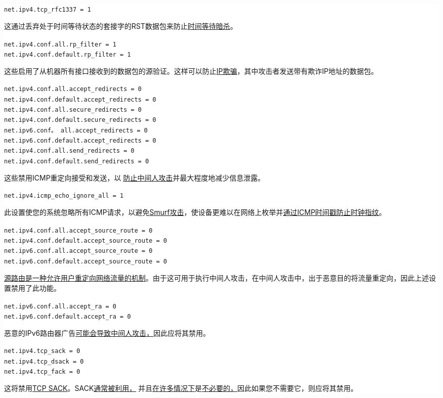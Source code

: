 ```
net.ipv4.tcp_rfc1337 = 1
```

这通过丢弃处于时间等待状态的套接字的RST数据包来防止[时间等待暗杀](https://tools.ietf.org/html/rfc1337)。

```
net.ipv4.conf.all.rp_filter = 1 
net.ipv4.conf.default.rp_filter = 1
```

这些启用了从机器所有接口接收到的数据包的源验证。这样可以防止[IP欺骗](https://en.wikipedia.org/wiki/IP_address_spoofing)，其中攻击者发送带有欺诈IP地址的数据包。

```
net.ipv4.conf.all.accept_redirects = 0 
net.ipv4.conf.default.accept_redirects = 0 
net.ipv4.conf.all.secure_redirects = 0 
net.ipv4.conf.default.secure_redirects = 0 
net.ipv6.conf。 all.accept_redirects = 0 
net.ipv6.conf.default.accept_redirects = 0 
net.ipv4.conf.all.send_redirects = 0 
net.ipv4.conf.default.send_redirects = 0
```

这些禁用ICMP重定向接受和发送，以 [防止中间人攻击](https://askubuntu.com/questions/118273/what-are-icmp-redirects-and-should-they-be-blocked)并最大程度地减少信息泄露。

```
net.ipv4.icmp_echo_ignore_all = 1
```

此设置使您的系统忽略所有ICMP请求，以避免[Smurf攻击](https://en.wikipedia.org/wiki/Smurf_attack)，使设备更难以在网络上枚举并[通过ICMP时间戳防止时钟指纹](#icmp-timestamps)。

```
net.ipv4.conf.all.accept_source_route = 0 
net.ipv4.conf.default.accept_source_route = 0 
net.ipv6.conf.all.accept_source_route = 0 
net.ipv6.conf.default.accept_source_route = 0
```

[源路由是一种允许用户重定向网络流量的机制](https://access.redhat.com/documentation/en-us/red_hat_enterprise_linux/6/html/security_guide/sect-security_guide-server_security-disable-source-routing)。由于这可用于执行中间人攻击，在中间人攻击中，出于恶意目的将流量重定向，因此上述设置禁用了此功能。

```
net.ipv6.conf.all.accept_ra = 0 
net.ipv6.conf.default.accept_ra = 0
```

恶意的IPv6路由器广告[可能会导致中间人攻击，](https://tools.cisco.com/security/center/resources/ipv6_first_hop)因此应将其禁用。

```
net.ipv4.tcp_sack = 0 
net.ipv4.tcp_dsack = 0 
net.ipv4.tcp_fack = 0
```

这将禁用[TCP SACK](https://tools.ietf.org/html/rfc2018)。SACK[通常被利用，](https://github.com/Netflix/security-bulletins/blob/master/advisories/third-party/2019-001.md) 并且[在许多情况下](https://serverfault.com/questions/10955/when-to-turn-tcp-sack-off)是[不必要的，](https://serverfault.com/questions/10955/when-to-turn-tcp-sack-off)因此如果您不需要它，则应将其禁用。

